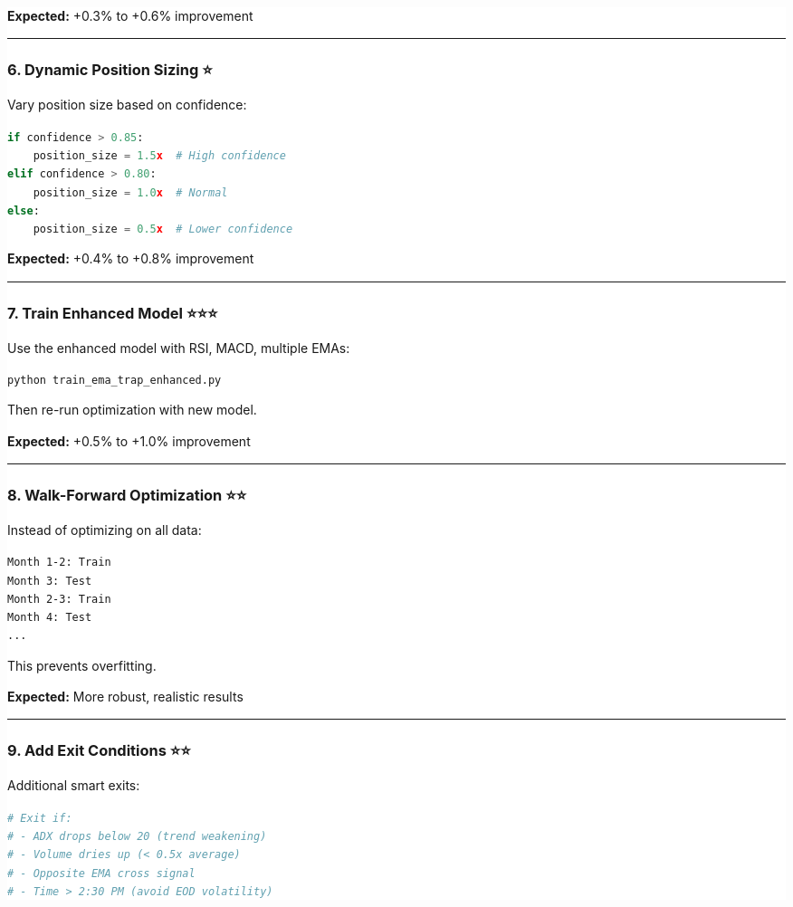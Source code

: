 **Expected:** +0.3% to +0.6% improvement

---

### 6. **Dynamic Position Sizing** ⭐

Vary position size based on confidence:

```python
if confidence > 0.85:
    position_size = 1.5x  # High confidence
elif confidence > 0.80:
    position_size = 1.0x  # Normal
else:
    position_size = 0.5x  # Lower confidence
```

**Expected:** +0.4% to +0.8% improvement

---

### 7. **Train Enhanced Model** ⭐⭐⭐

Use the enhanced model with RSI, MACD, multiple EMAs:

```bash
python train_ema_trap_enhanced.py
```

Then re-run optimization with new model.

**Expected:** +0.5% to +1.0% improvement

---

### 8. **Walk-Forward Optimization** ⭐⭐

Instead of optimizing on all data:

```
Month 1-2: Train
Month 3: Test
Month 2-3: Train
Month 4: Test
...
```

This prevents overfitting.

**Expected:** More robust, realistic results

---

### 9. **Add Exit Conditions** ⭐⭐

Additional smart exits:

```python
# Exit if:
# - ADX drops below 20 (trend weakening)
# - Volume dries up (< 0.5x average)
# - Opposite EMA cross signal
# - Time > 2:30 PM (avoid EOD volatility)
```
